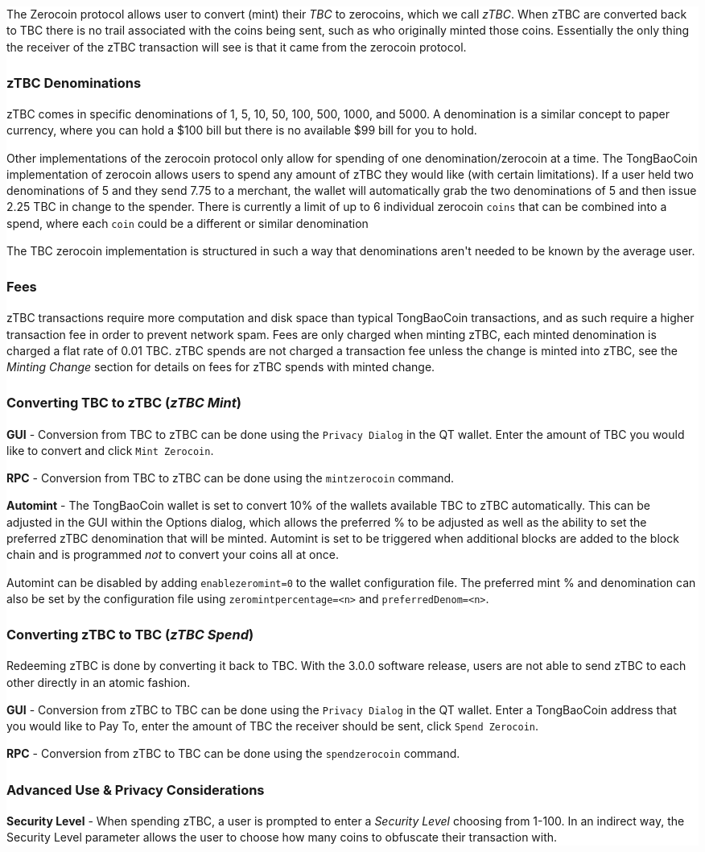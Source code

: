 The Zerocoin protocol allows user to convert (mint) their *TBC* to zerocoins, which we call *zTBC*. When zTBC are converted back to TBC there is no trail associated with the coins being sent, such as who originally minted those coins. Essentially the only thing the receiver of the zTBC transaction will see is that it came from the zerocoin protocol.

### zTBC Denominations
zTBC comes in specific denominations of 1, 5, 10, 50, 100, 500, 1000, and 5000. A denomination is a similar concept to paper currency, where you can hold a $100 bill but there is no available $99 bill for you to hold.

Other implementations of the zerocoin protocol only allow for spending of one denomination/zerocoin at a time. The TongBaoCoin implementation of zerocoin allows users to spend any amount of zTBC they would like (with certain limitations). If a user held two denominations of 5 and they send 7.75 to a merchant, the wallet will automatically grab the two denominations of 5 and then issue 2.25 TBC in change to the spender. There is currently a limit of up to 6 individual zerocoin `coins` that can be combined into a spend, where each `coin` could be a different or similar denomination

The TBC zerocoin implementation is structured in such a way that denominations aren't needed to be known by the average user.

### Fees
zTBC transactions require more computation and disk space than typical TongBaoCoin transactions, and as such require a higher transaction fee in order to prevent network spam. Fees are only charged when minting zTBC, each minted denomination is charged a flat rate of 0.01 TBC. zTBC spends are not charged a transaction fee unless the change is minted into zTBC, see the *Minting Change* section for details on fees for zTBC spends with minted change.

### Converting TBC to zTBC (*zTBC Mint*)
**GUI** - Conversion from TBC to zTBC can be done using the `Privacy Dialog` in the QT wallet. Enter the amount of TBC you would like to convert and click `Mint Zerocoin`.

**RPC** - Conversion from TBC to zTBC can be done using the `mintzerocoin` command.

**Automint** - The TongBaoCoin wallet is set to convert 10% of the wallets available TBC to zTBC automatically. This can be adjusted in the GUI within the Options dialog, which allows the preferred % to be adjusted as well as the ability to set the preferred zTBC denomination that will be minted. Automint is set to be triggered when additional blocks are added to the block chain and is programmed *not* to convert your coins all at once.

Automint can be disabled by adding `enablezeromint=0` to the wallet configuration file. The preferred mint % and denomination can also be set by the configuration file using `zeromintpercentage=<n>` and `preferredDenom=<n>`.

### Converting zTBC to TBC (*zTBC Spend*)
Redeeming zTBC is done by converting it back to TBC. With the 3.0.0 software release, users are not able to send zTBC to each other directly in an atomic fashion.

**GUI** - Conversion from zTBC to TBC can be done using the `Privacy Dialog` in the QT wallet. Enter a TongBaoCoin address that you would like to Pay To, enter the amount of TBC the receiver should be sent, click `Spend Zerocoin`.

**RPC** - Conversion from zTBC to TBC can be done using the `spendzerocoin` command.

### Advanced Use & Privacy Considerations
**Security Level** - When spending zTBC, a user is prompted to enter a *Security Level* choosing from 1-100. In an indirect way, the Security Level parameter allows the user to choose how many coins to obfuscate their transaction with.
